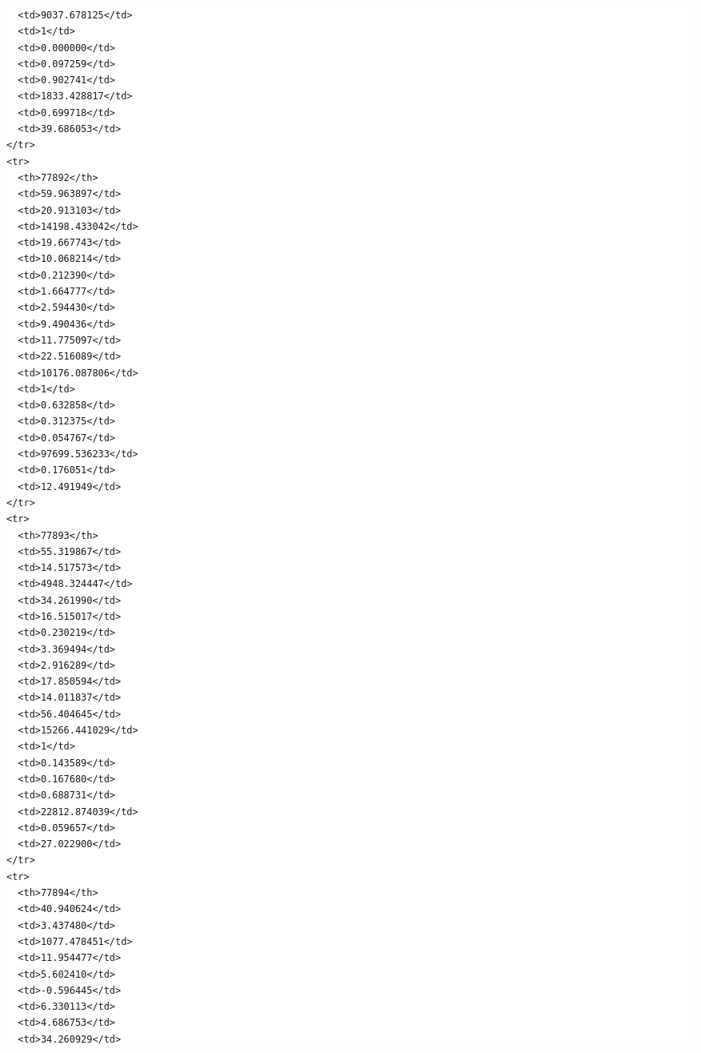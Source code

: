       <td>9037.678125</td>
      <td>1</td>
      <td>0.000000</td>
      <td>0.097259</td>
      <td>0.902741</td>
      <td>1833.428817</td>
      <td>0.699718</td>
      <td>39.686053</td>
    </tr>
    <tr>
      <th>77892</th>
      <td>59.963897</td>
      <td>20.913103</td>
      <td>14198.433042</td>
      <td>19.667743</td>
      <td>10.068214</td>
      <td>0.212390</td>
      <td>1.664777</td>
      <td>2.594430</td>
      <td>9.490436</td>
      <td>11.775097</td>
      <td>22.516089</td>
      <td>10176.087806</td>
      <td>1</td>
      <td>0.632858</td>
      <td>0.312375</td>
      <td>0.054767</td>
      <td>97699.536233</td>
      <td>0.176051</td>
      <td>12.491949</td>
    </tr>
    <tr>
      <th>77893</th>
      <td>55.319867</td>
      <td>14.517573</td>
      <td>4948.324447</td>
      <td>34.261990</td>
      <td>16.515017</td>
      <td>0.230219</td>
      <td>3.369494</td>
      <td>2.916289</td>
      <td>17.850594</td>
      <td>14.011837</td>
      <td>56.404645</td>
      <td>15266.441029</td>
      <td>1</td>
      <td>0.143589</td>
      <td>0.167680</td>
      <td>0.688731</td>
      <td>22812.874039</td>
      <td>0.059657</td>
      <td>27.022900</td>
    </tr>
    <tr>
      <th>77894</th>
      <td>40.940624</td>
      <td>3.437480</td>
      <td>1077.478451</td>
      <td>11.954477</td>
      <td>5.602410</td>
      <td>-0.596445</td>
      <td>6.330113</td>
      <td>4.686753</td>
      <td>34.260929</td>